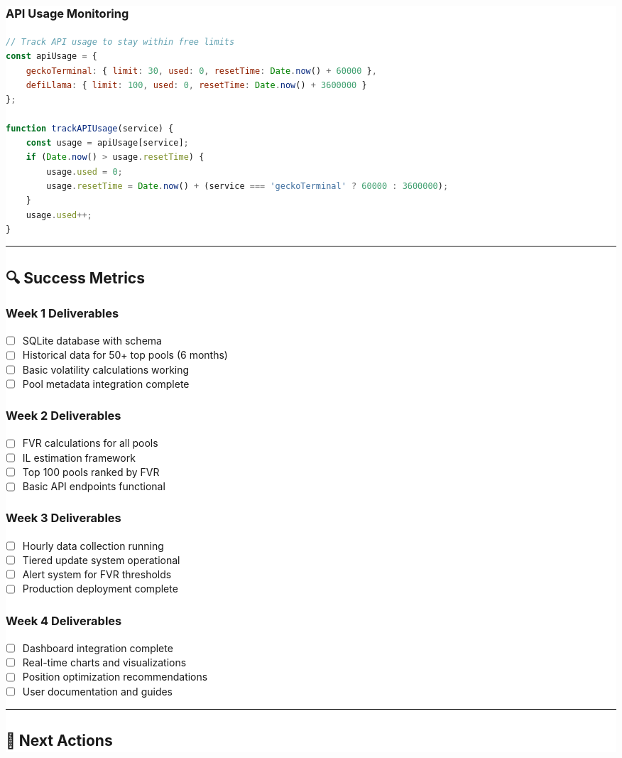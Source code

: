 ### **API Usage Monitoring**
```javascript
// Track API usage to stay within free limits
const apiUsage = {
    geckoTerminal: { limit: 30, used: 0, resetTime: Date.now() + 60000 },
    defiLlama: { limit: 100, used: 0, resetTime: Date.now() + 3600000 }
};

function trackAPIUsage(service) {
    const usage = apiUsage[service];
    if (Date.now() > usage.resetTime) {
        usage.used = 0;
        usage.resetTime = Date.now() + (service === 'geckoTerminal' ? 60000 : 3600000);
    }
    usage.used++;
}
```

---

## **🔍 Success Metrics**

### **Week 1 Deliverables**
- [ ] SQLite database with schema
- [ ] Historical data for 50+ top pools (6 months)
- [ ] Basic volatility calculations working
- [ ] Pool metadata integration complete

### **Week 2 Deliverables**
- [ ] FVR calculations for all pools
- [ ] IL estimation framework
- [ ] Top 100 pools ranked by FVR
- [ ] Basic API endpoints functional

### **Week 3 Deliverables**
- [ ] Hourly data collection running
- [ ] Tiered update system operational
- [ ] Alert system for FVR thresholds
- [ ] Production deployment complete

### **Week 4 Deliverables**
- [ ] Dashboard integration complete
- [ ] Real-time charts and visualizations
- [ ] Position optimization recommendations
- [ ] User documentation and guides

---

## **🎯 Next Actions**
